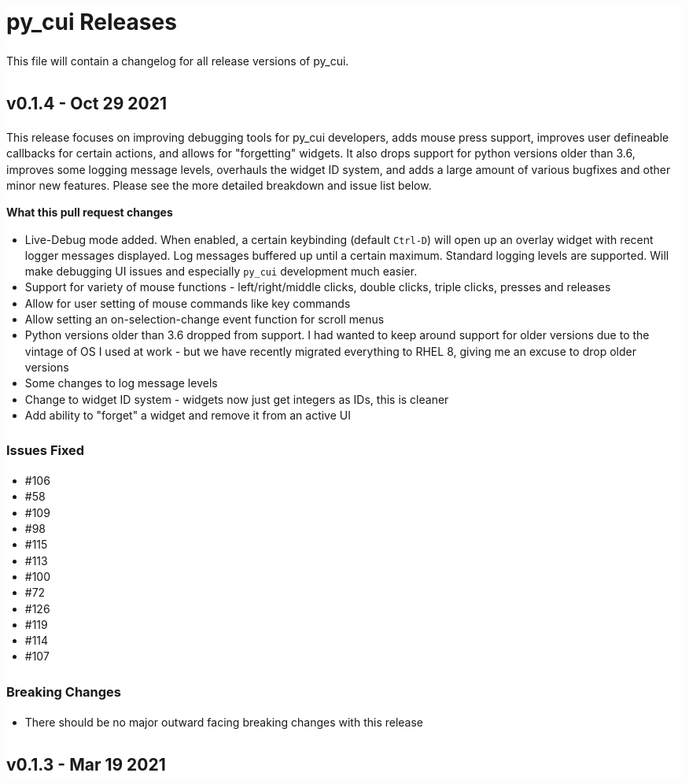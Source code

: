 # py_cui Releases

This file will contain a changelog for all release versions of py_cui.

## v0.1.4 - Oct 29 2021

This release focuses on improving debugging tools for py_cui developers, adds mouse press support, improves user defineable callbacks for certain actions, and allows for "forgetting" widgets. It also drops support for python versions older than 3.6, improves some logging message levels, overhauls the widget ID system, and adds a large amount of various bugfixes and other minor new features. Please see the more detailed breakdown and issue list below.

**What this pull request changes**

* Live-Debug mode added. When enabled, a certain keybinding (default `Ctrl-D`) will open up an overlay widget with recent logger messages displayed. Log messages buffered up until a certain maximum. Standard logging levels are supported. Will make debugging UI issues and especially `py_cui` development much easier.
* Support for variety of mouse functions - left/right/middle clicks, double clicks, triple clicks, presses and releases
* Allow for user setting of mouse commands like key commands
* Allow setting an on-selection-change event function for scroll menus
* Python versions older than 3.6 dropped from support. I had wanted to keep around support for older versions due to the vintage of OS I used at work - but we have recently migrated everything to RHEL 8, giving me an excuse to drop older versions
* Some changes to log message levels
* Change to widget ID system - widgets now just get integers as IDs, this is cleaner
* Add ability to "forget" a widget and remove it from an active UI

### Issues Fixed

* #106 
* #58 
* #109 
* #98 
* #115 
* #113
* #100
* #72 
* #126 
* #119 
* #114 
* #107

### Breaking Changes

* There should be no major outward facing breaking changes with this release


## v0.1.3 - Mar 19 2021
